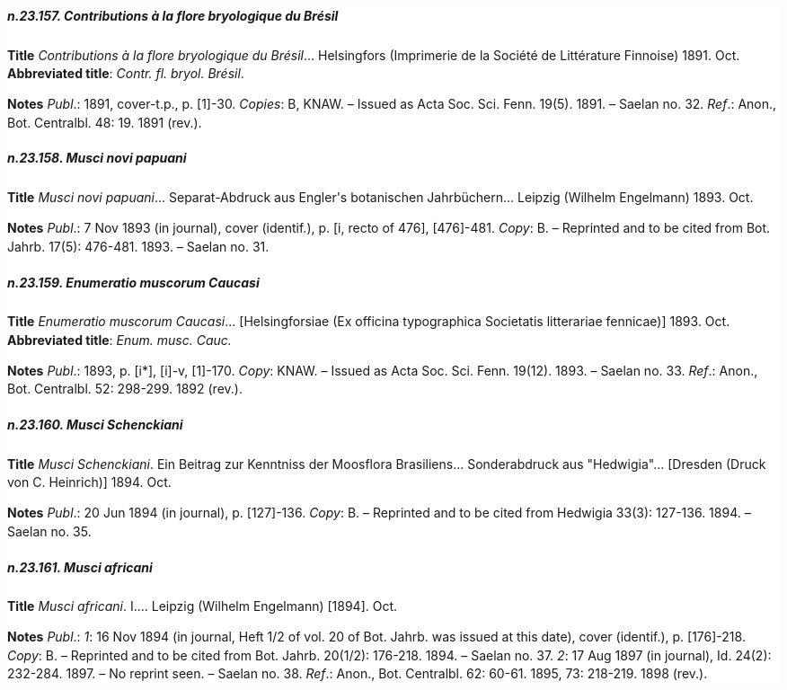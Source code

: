 ##### n.23.157. Contributions à la flore bryologique du Brésil

**Title**
*Contributions à la flore bryologique du Brésil*... Helsingfors (Imprimerie de la Société de Littérature Finnoise) 1891. Oct.
**Abbreviated title**: *Contr. fl. bryol. Brésil*.

**Notes**
*Publ*.: 1891, cover-t.p., p. \[1\]-30. *Copies*: B, KNAW. – Issued as Acta Soc. Sci. Fenn. 19(5). 1891. – Saelan no. 32.
*Ref*.: Anon., Bot. Centralbl. 48: 19. 1891 (rev.).

##### n.23.158. Musci novi papuani

**Title**
*Musci novi papuani*... Separat-Abdruck aus Engler's botanischen Jahrbüchern... Leipzig (Wilhelm Engelmann) 1893. Oct.

**Notes**
*Publ*.: 7 Nov 1893 (in journal), cover (identif.), p. \[i, recto of 476\], \[476\]-481. *Copy*: B. – Reprinted and to be cited from Bot. Jahrb. 17(5): 476-481. 1893. – Saelan no. 31.

##### n.23.159. Enumeratio muscorum Caucasi

**Title**
*Enumeratio muscorum Caucasi*... \[Helsingforsiae (Ex officina typographica Societatis litterariae fennicae)\] 1893. Oct.
**Abbreviated title**: *Enum. musc. Cauc.*

**Notes**
*Publ*.: 1893, p. \[i\*\], \[i\]-v, \[1\]-170. *Copy*: KNAW. – Issued as Acta Soc. Sci. Fenn. 19(12). 1893. – Saelan no. 33.
*Ref*.: Anon., Bot. Centralbl. 52: 298-299. 1892 (rev.).

##### n.23.160. Musci Schenckiani

**Title**
*Musci Schenckiani*. Ein Beitrag zur Kenntniss der Moosflora Brasiliens... Sonderabdruck aus "Hedwigia"... \[Dresden (Druck von C. Heinrich)\] 1894. Oct.

**Notes**
*Publ*.: 20 Jun 1894 (in journal), p. \[127\]-136. *Copy*: B. – Reprinted and to be cited from Hedwigia 33(3): 127-136. 1894. – Saelan no. 35.

##### n.23.161. Musci africani

**Title**
*Musci africani*. I.... Leipzig (Wilhelm Engelmann) \[1894\]. Oct.

**Notes**
*Publ*.: *1*: 16 Nov 1894 (in journal, Heft 1/2 of vol. 20 of Bot. Jahrb. was issued at this date), cover (identif.), p. \[176\]-218. *Copy*: B. – Reprinted and to be cited from Bot. Jahrb. 20(1/2): 176-218. 1894. – Saelan no. 37.
*2*: 17 Aug 1897 (in journal), Id. 24(2): 232-284. 1897. – No reprint seen. – Saelan no. 38.
*Ref*.: Anon., Bot. Centralbl. 62: 60-61. 1895, 73: 218-219. 1898 (rev.).
